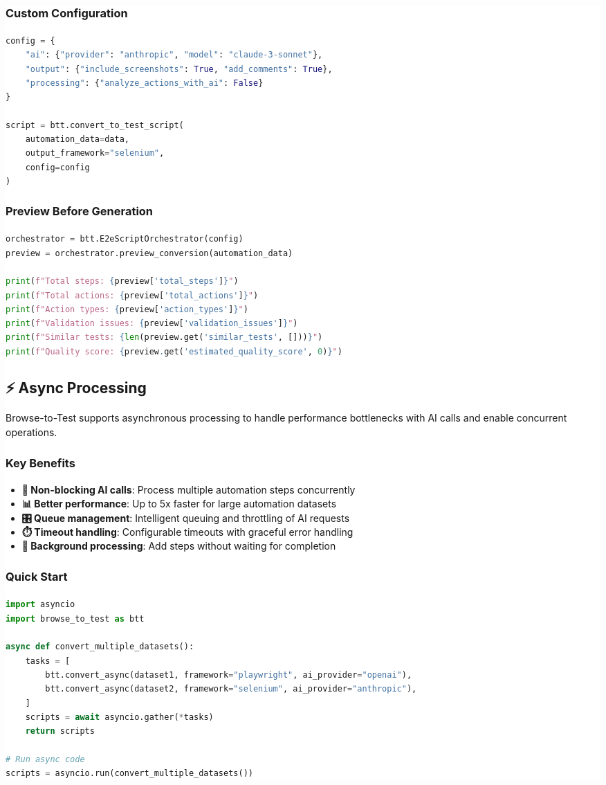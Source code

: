 ### Custom Configuration

```python
config = {
    "ai": {"provider": "anthropic", "model": "claude-3-sonnet"},
    "output": {"include_screenshots": True, "add_comments": True},
    "processing": {"analyze_actions_with_ai": False}
}

script = btt.convert_to_test_script(
    automation_data=data,
    output_framework="selenium", 
    config=config
)
```

### Preview Before Generation

```python
orchestrator = btt.E2eScriptOrchestrator(config)
preview = orchestrator.preview_conversion(automation_data)

print(f"Total steps: {preview['total_steps']}")
print(f"Total actions: {preview['total_actions']}")
print(f"Action types: {preview['action_types']}")
print(f"Validation issues: {preview['validation_issues']}")
print(f"Similar tests: {len(preview.get('similar_tests', []))}")
print(f"Quality score: {preview.get('estimated_quality_score', 0)}")
```

## ⚡ Async Processing

Browse-to-Test supports asynchronous processing to handle performance bottlenecks with AI calls and enable concurrent operations.

### Key Benefits

- **🚀 Non-blocking AI calls**: Process multiple automation steps concurrently
- **📊 Better performance**: Up to 5x faster for large automation datasets
- **🎛️ Queue management**: Intelligent queuing and throttling of AI requests
- **⏱️ Timeout handling**: Configurable timeouts with graceful error handling
- **🔄 Background processing**: Add steps without waiting for completion

### Quick Start

```python
import asyncio
import browse_to_test as btt

async def convert_multiple_datasets():
    tasks = [
        btt.convert_async(dataset1, framework="playwright", ai_provider="openai"),
        btt.convert_async(dataset2, framework="selenium", ai_provider="anthropic"),
    ]
    scripts = await asyncio.gather(*tasks)
    return scripts

# Run async code
scripts = asyncio.run(convert_multiple_datasets())
```
